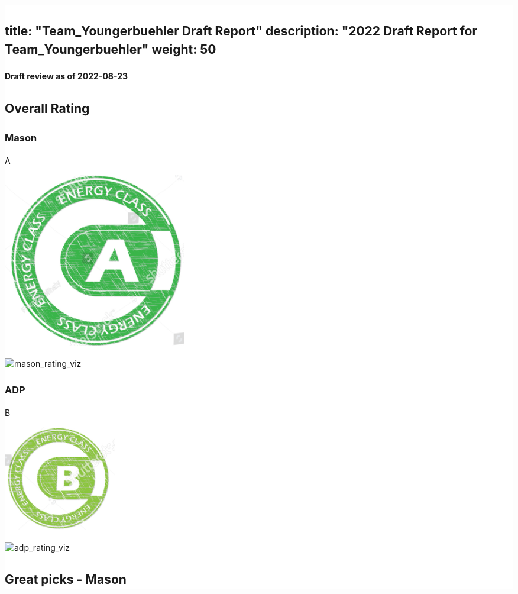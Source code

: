 
---
title: "Team_Youngerbuehler Draft Report"
description: "2022 Draft Report for Team_Youngerbuehler"
weight: 50
---
#### Draft review as of 2022-08-23
## Overall Rating

### Mason

A

![A](/images/draft_grades/a.png)

![mason_rating_viz](../720301d0-e337-4845-96bb-8e66d9dee5a8.png)

### ADP

B

![B](/images/draft_grades/b.png)

![adp_rating_viz](../8b41f2f8-1c61-463f-b929-ed2d1ab9f0e9.png)

## Great picks - Mason

